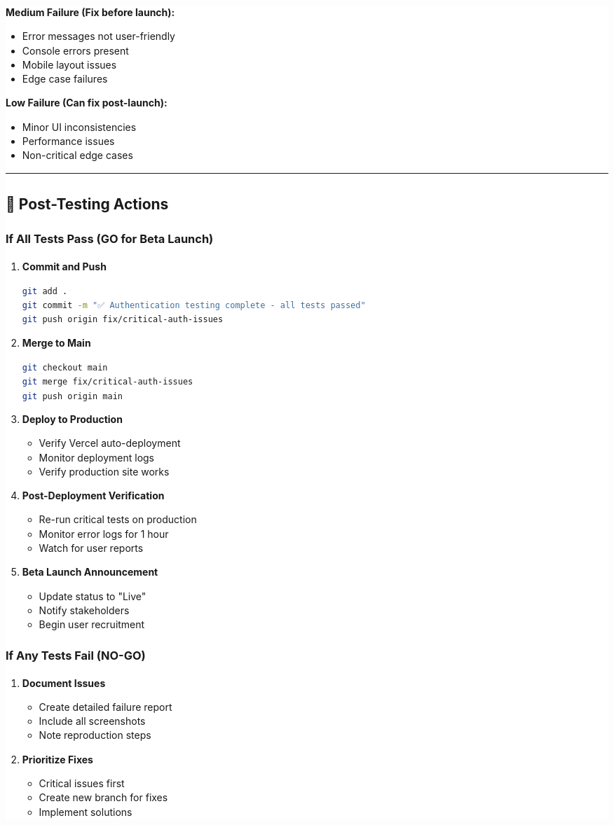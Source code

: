**Medium Failure (Fix before launch):**
- Error messages not user-friendly
- Console errors present
- Mobile layout issues
- Edge case failures

**Low Failure (Can fix post-launch):**
- Minor UI inconsistencies
- Performance issues
- Non-critical edge cases

---

## 🚀 Post-Testing Actions

### If All Tests Pass (GO for Beta Launch)

1. **Commit and Push**
   ```bash
   git add .
   git commit -m "✅ Authentication testing complete - all tests passed"
   git push origin fix/critical-auth-issues
   ```

2. **Merge to Main**
   ```bash
   git checkout main
   git merge fix/critical-auth-issues
   git push origin main
   ```

3. **Deploy to Production**
   - Verify Vercel auto-deployment
   - Monitor deployment logs
   - Verify production site works

4. **Post-Deployment Verification**
   - Re-run critical tests on production
   - Monitor error logs for 1 hour
   - Watch for user reports

5. **Beta Launch Announcement**
   - Update status to "Live"
   - Notify stakeholders
   - Begin user recruitment

### If Any Tests Fail (NO-GO)

1. **Document Issues**
   - Create detailed failure report
   - Include all screenshots
   - Note reproduction steps

2. **Prioritize Fixes**
   - Critical issues first
   - Create new branch for fixes
   - Implement solutions
